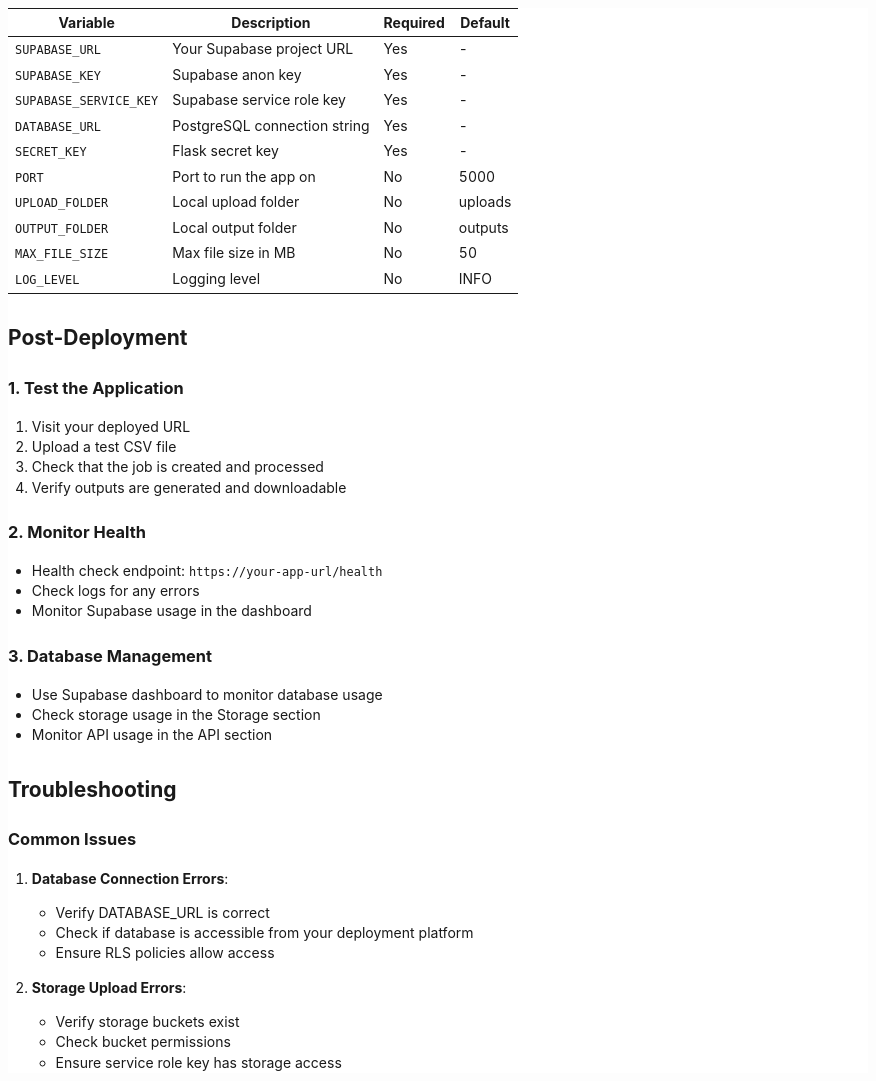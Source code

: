 | Variable | Description | Required | Default |
|----------|-------------|----------|---------|
| `SUPABASE_URL` | Your Supabase project URL | Yes | - |
| `SUPABASE_KEY` | Supabase anon key | Yes | - |
| `SUPABASE_SERVICE_KEY` | Supabase service role key | Yes | - |
| `DATABASE_URL` | PostgreSQL connection string | Yes | - |
| `SECRET_KEY` | Flask secret key | Yes | - |
| `PORT` | Port to run the app on | No | 5000 |
| `UPLOAD_FOLDER` | Local upload folder | No | uploads |
| `OUTPUT_FOLDER` | Local output folder | No | outputs |
| `MAX_FILE_SIZE` | Max file size in MB | No | 50 |
| `LOG_LEVEL` | Logging level | No | INFO |

## Post-Deployment

### 1. Test the Application

1. Visit your deployed URL
2. Upload a test CSV file
3. Check that the job is created and processed
4. Verify outputs are generated and downloadable

### 2. Monitor Health

- Health check endpoint: `https://your-app-url/health`
- Check logs for any errors
- Monitor Supabase usage in the dashboard

### 3. Database Management

- Use Supabase dashboard to monitor database usage
- Check storage usage in the Storage section
- Monitor API usage in the API section

## Troubleshooting

### Common Issues

1. **Database Connection Errors**:
   - Verify DATABASE_URL is correct
   - Check if database is accessible from your deployment platform
   - Ensure RLS policies allow access

2. **Storage Upload Errors**:
   - Verify storage buckets exist
   - Check bucket permissions
   - Ensure service role key has storage access
